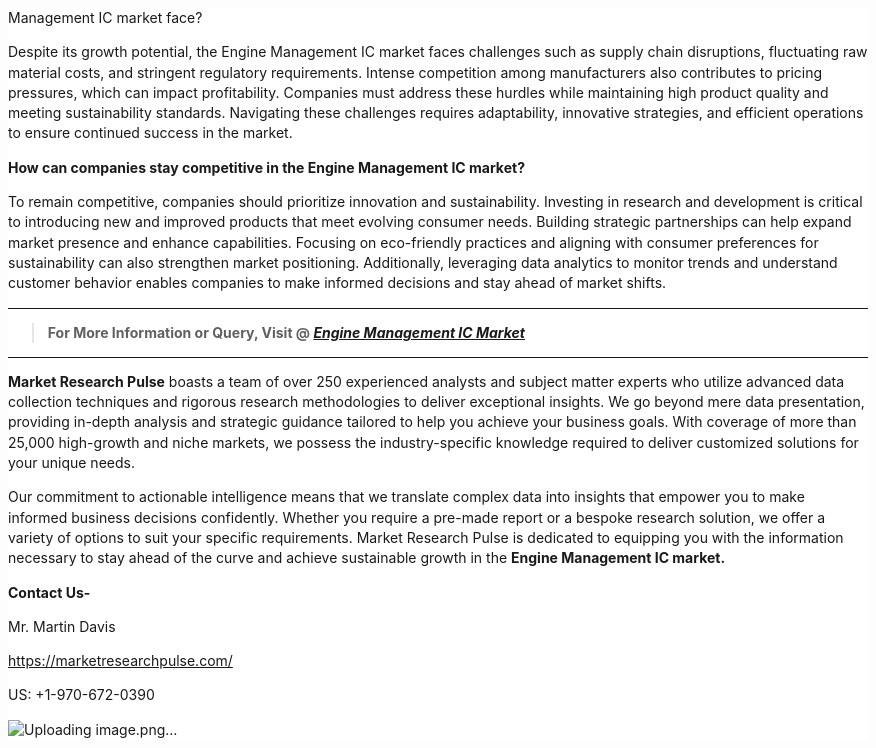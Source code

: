 Management IC market face?</strong></p><p>Despite its growth potential, the Engine Management IC market faces challenges such as supply chain disruptions, fluctuating raw material costs, and stringent regulatory requirements. Intense competition among manufacturers also contributes to pricing pressures, which can impact profitability. Companies must address these hurdles while maintaining high product quality and meeting sustainability standards. Navigating these challenges requires adaptability, innovative strategies, and efficient operations to ensure continued success in the market.</p><p><strong>How can companies stay competitive in the Engine Management IC market?</strong></p><p>To remain competitive, companies should prioritize innovation and sustainability. Investing in research and development is critical to introducing new and improved products that meet evolving consumer needs. Building strategic partnerships can help expand market presence and enhance capabilities. Focusing on eco-friendly practices and aligning with consumer preferences for sustainability can also strengthen market positioning. Additionally, leveraging data analytics to monitor trends and understand customer behavior enables companies to make informed decisions and stay ahead of market shifts.</p><hr /><blockquote><p><strong>For More Information or Query, Visit @&nbsp;<em><a href="https://marketresearchpulse.com/report/129913/engine-management-ic-market?utm_source=Linkedin&utm_medium=0110">Engine Management IC Market</a></em></strong></p></blockquote><hr /><p><strong>Market Research Pulse</strong> boasts a team of over 250 experienced analysts and subject matter experts who utilize advanced data collection techniques and rigorous research methodologies to deliver exceptional insights. We go beyond mere data presentation, providing in-depth analysis and strategic guidance tailored to help you achieve your business goals. With coverage of more than 25,000 high-growth and niche markets, we possess the industry-specific knowledge required to deliver customized solutions for your unique needs.</p><p>Our commitment to actionable intelligence means that we translate complex data into insights that empower you to make informed business decisions confidently. Whether you require a pre-made report or a bespoke research solution, we offer a variety of options to suit your specific requirements. Market Research Pulse is dedicated to equipping you with the information necessary to stay ahead of the curve and achieve sustainable growth in the <strong>Engine Management IC market.</strong></p><p><strong>Contact Us-</strong></p><p>Mr. Martin Davis</p><p>https://marketresearchpulse.com/</p><p>US: +1-970-672-0390</p>
![Uploading image.png…]()
